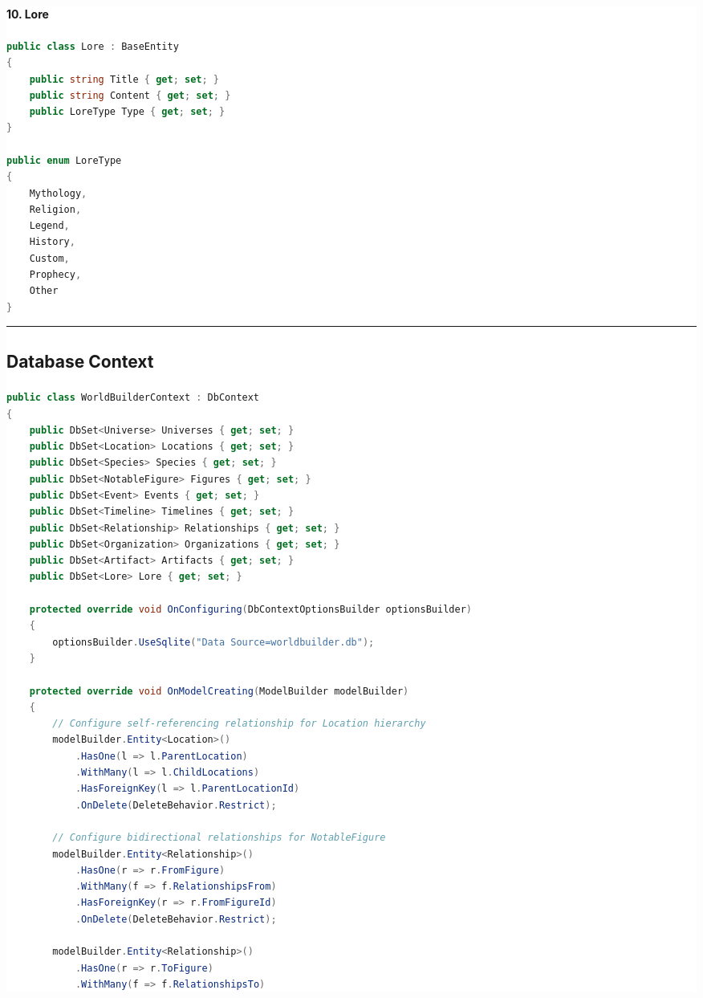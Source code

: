 
#### 10. Lore
```csharp
public class Lore : BaseEntity
{
    public string Title { get; set; }
    public string Content { get; set; }
    public LoreType Type { get; set; }
}

public enum LoreType
{
    Mythology,
    Religion,
    Legend,
    History,
    Custom,
    Prophecy,
    Other
}
```

---

## Database Context

```csharp
public class WorldBuilderContext : DbContext
{
    public DbSet<Universe> Universes { get; set; }
    public DbSet<Location> Locations { get; set; }
    public DbSet<Species> Species { get; set; }
    public DbSet<NotableFigure> Figures { get; set; }
    public DbSet<Event> Events { get; set; }
    public DbSet<Timeline> Timelines { get; set; }
    public DbSet<Relationship> Relationships { get; set; }
    public DbSet<Organization> Organizations { get; set; }
    public DbSet<Artifact> Artifacts { get; set; }
    public DbSet<Lore> Lore { get; set; }
    
    protected override void OnConfiguring(DbContextOptionsBuilder optionsBuilder)
    {
        optionsBuilder.UseSqlite("Data Source=worldbuilder.db");
    }
    
    protected override void OnModelCreating(ModelBuilder modelBuilder)
    {
        // Configure self-referencing relationship for Location hierarchy
        modelBuilder.Entity<Location>()
            .HasOne(l => l.ParentLocation)
            .WithMany(l => l.ChildLocations)
            .HasForeignKey(l => l.ParentLocationId)
            .OnDelete(DeleteBehavior.Restrict);
        
        // Configure bidirectional relationships for NotableFigure
        modelBuilder.Entity<Relationship>()
            .HasOne(r => r.FromFigure)
            .WithMany(f => f.RelationshipsFrom)
            .HasForeignKey(r => r.FromFigureId)
            .OnDelete(DeleteBehavior.Restrict);
            
        modelBuilder.Entity<Relationship>()
            .HasOne(r => r.ToFigure)
            .WithMany(f => f.RelationshipsTo)
```